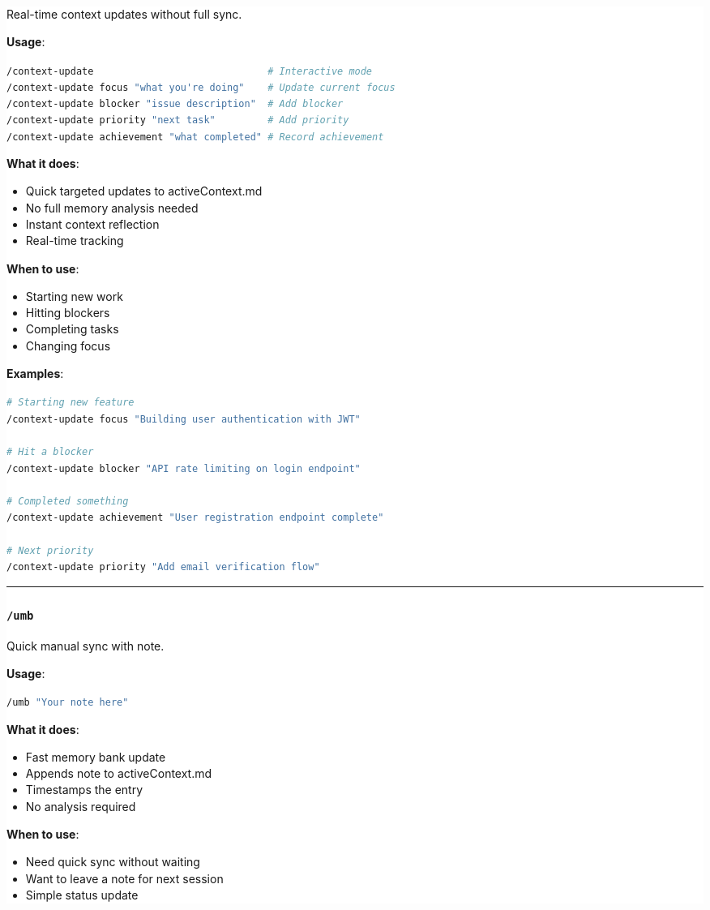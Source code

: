 Real-time context updates without full sync.

**Usage**:
```bash
/context-update                              # Interactive mode
/context-update focus "what you're doing"    # Update current focus
/context-update blocker "issue description"  # Add blocker
/context-update priority "next task"         # Add priority
/context-update achievement "what completed" # Record achievement
```

**What it does**:
- Quick targeted updates to activeContext.md
- No full memory analysis needed
- Instant context reflection
- Real-time tracking

**When to use**:
- Starting new work
- Hitting blockers
- Completing tasks
- Changing focus

**Examples**:
```bash
# Starting new feature
/context-update focus "Building user authentication with JWT"

# Hit a blocker
/context-update blocker "API rate limiting on login endpoint"

# Completed something
/context-update achievement "User registration endpoint complete"

# Next priority
/context-update priority "Add email verification flow"
```

---

### `/umb`

Quick manual sync with note.

**Usage**:
```bash
/umb "Your note here"
```

**What it does**:
- Fast memory bank update
- Appends note to activeContext.md
- Timestamps the entry
- No analysis required

**When to use**:
- Need quick sync without waiting
- Want to leave a note for next session
- Simple status update
